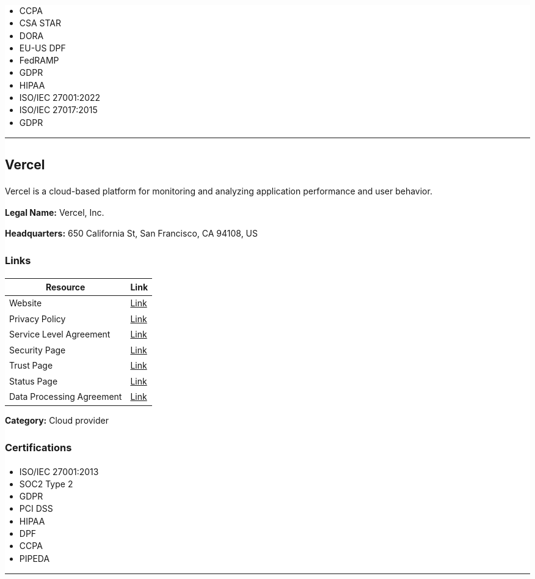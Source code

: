 - CCPA
- CSA STAR
- DORA
- EU-US DPF
- FedRAMP
- GDPR
- HIPAA
- ISO/IEC 27001:2022
- ISO/IEC 27017:2015
- GDPR

---

## Vercel

Vercel is a cloud-based platform for monitoring and analyzing application performance and user behavior.

**Legal Name:** Vercel, Inc.

**Headquarters:** 650 California St, San Francisco, CA 94108, US

### Links

| Resource | Link |
|----------|------|
| Website | [Link](https://vercel.com) |
| Privacy Policy | [Link](https://vercel.com/legal/privacy-policy) |
| Service Level Agreement | [Link](https://vercel.com/legal/sla) |
| Security Page | [Link](https://vercel.com/security) |
| Trust Page | [Link](https://security.vercel.com/) |
| Status Page | [Link](https://status.vercel.com/) |
| Data Processing Agreement | [Link](https://vercel.com/legal/dpa) |

**Category:** Cloud provider

### Certifications

- ISO/IEC 27001:2013
- SOC2 Type 2
- GDPR
- PCI DSS
- HIPAA
- DPF
- CCPA
- PIPEDA

---
